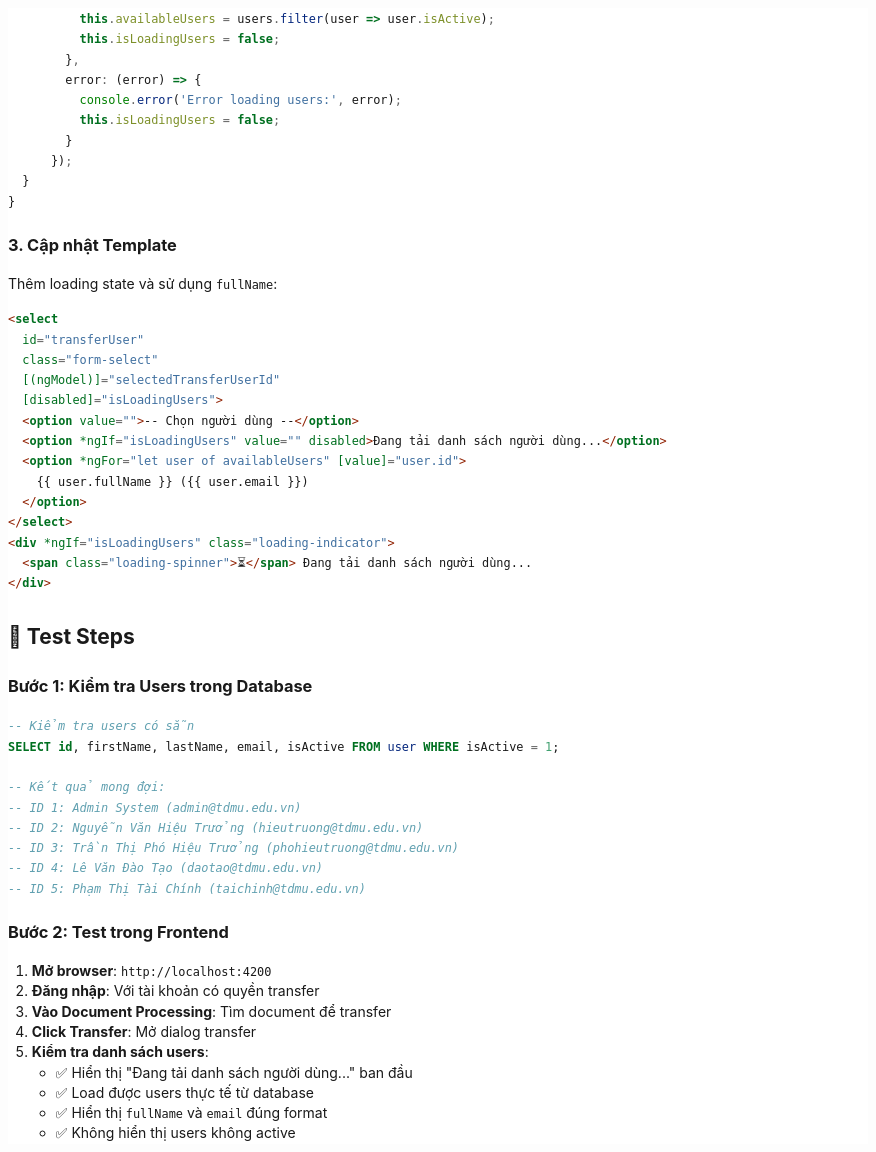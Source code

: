 ```typescript
          this.availableUsers = users.filter(user => user.isActive);
          this.isLoadingUsers = false;
        },
        error: (error) => {
          console.error('Error loading users:', error);
          this.isLoadingUsers = false;
        }
      });
  }
}
```

### 3. **Cập nhật Template**
Thêm loading state và sử dụng `fullName`:
```html
<select 
  id="transferUser"
  class="form-select" 
  [(ngModel)]="selectedTransferUserId"
  [disabled]="isLoadingUsers">
  <option value="">-- Chọn người dùng --</option>
  <option *ngIf="isLoadingUsers" value="" disabled>Đang tải danh sách người dùng...</option>
  <option *ngFor="let user of availableUsers" [value]="user.id">
    {{ user.fullName }} ({{ user.email }})
  </option>
</select>
<div *ngIf="isLoadingUsers" class="loading-indicator">
  <span class="loading-spinner">⏳</span> Đang tải danh sách người dùng...
</div>
```

## 🧪 Test Steps

### **Bước 1: Kiểm tra Users trong Database**
```sql
-- Kiểm tra users có sẵn
SELECT id, firstName, lastName, email, isActive FROM user WHERE isActive = 1;

-- Kết quả mong đợi:
-- ID 1: Admin System (admin@tdmu.edu.vn)
-- ID 2: Nguyễn Văn Hiệu Trưởng (hieutruong@tdmu.edu.vn)
-- ID 3: Trần Thị Phó Hiệu Trưởng (phohieutruong@tdmu.edu.vn)
-- ID 4: Lê Văn Đào Tạo (daotao@tdmu.edu.vn)
-- ID 5: Phạm Thị Tài Chính (taichinh@tdmu.edu.vn)
```

### **Bước 2: Test trong Frontend**
1. **Mở browser**: `http://localhost:4200`
2. **Đăng nhập**: Với tài khoản có quyền transfer
3. **Vào Document Processing**: Tìm document để transfer
4. **Click Transfer**: Mở dialog transfer
5. **Kiểm tra danh sách users**:
   - ✅ Hiển thị "Đang tải danh sách người dùng..." ban đầu
   - ✅ Load được users thực tế từ database
   - ✅ Hiển thị `fullName` và `email` đúng format
   - ✅ Không hiển thị users không active
